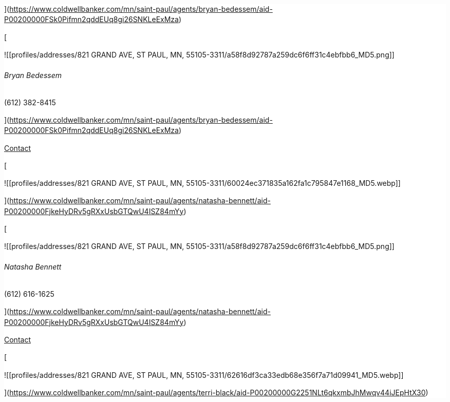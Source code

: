 ](https://www.coldwellbanker.com/mn/saint-paul/agents/bryan-bedessem/aid-P00200000FSk0Pifmn2qddEUq8gi26SNKLeExMza)

[](https://www.coldwellbanker.com/mn/saint-paul/agents/bryan-bedessem/aid-P00200000FSk0Pifmn2qddEUq8gi26SNKLeExMza)

[

![[profiles/addresses/821 GRAND AVE, ST PAUL, MN, 55105-3311/a58f8d92787a259dc6f6ff31c4ebfbb6_MD5.png]]

###### Bryan Bedessem

(612) 382-8415

](https://www.coldwellbanker.com/mn/saint-paul/agents/bryan-bedessem/aid-P00200000FSk0Pifmn2qddEUq8gi26SNKLeExMza)

[](https://www.coldwellbanker.com/mn/saint-paul/agents/bryan-bedessem/aid-P00200000FSk0Pifmn2qddEUq8gi26SNKLeExMza)[Contact](mailto:bryan.bedessem@cbburnet.com)

[](https://www.coldwellbanker.com/mn/saint-paul/agents/natasha-bennett/aid-P00200000FjkeHyDRv5gRXxUsbGTQwU4ISZ84mYy)

[

![[profiles/addresses/821 GRAND AVE, ST PAUL, MN, 55105-3311/60024ec371835a162fa1c795847e1168_MD5.webp]]

](https://www.coldwellbanker.com/mn/saint-paul/agents/natasha-bennett/aid-P00200000FjkeHyDRv5gRXxUsbGTQwU4ISZ84mYy)

[](https://www.coldwellbanker.com/mn/saint-paul/agents/natasha-bennett/aid-P00200000FjkeHyDRv5gRXxUsbGTQwU4ISZ84mYy)

[

![[profiles/addresses/821 GRAND AVE, ST PAUL, MN, 55105-3311/a58f8d92787a259dc6f6ff31c4ebfbb6_MD5.png]]

###### Natasha Bennett

(612) 616-1625

](https://www.coldwellbanker.com/mn/saint-paul/agents/natasha-bennett/aid-P00200000FjkeHyDRv5gRXxUsbGTQwU4ISZ84mYy)

[](https://www.coldwellbanker.com/mn/saint-paul/agents/natasha-bennett/aid-P00200000FjkeHyDRv5gRXxUsbGTQwU4ISZ84mYy)[Contact](mailto:natasha.bennett@cbrealty.com)

[](https://www.coldwellbanker.com/mn/saint-paul/agents/terri-black/aid-P00200000G2251NLt6qkxmbJhMwqv44iJEpHtX30)

[

![[profiles/addresses/821 GRAND AVE, ST PAUL, MN, 55105-3311/62616df3ca33edb68e356f7a71d09941_MD5.webp]]

](https://www.coldwellbanker.com/mn/saint-paul/agents/terri-black/aid-P00200000G2251NLt6qkxmbJhMwqv44iJEpHtX30)

[](https://www.coldwellbanker.com/mn/saint-paul/agents/terri-black/aid-P00200000G2251NLt6qkxmbJhMwqv44iJEpHtX30)
